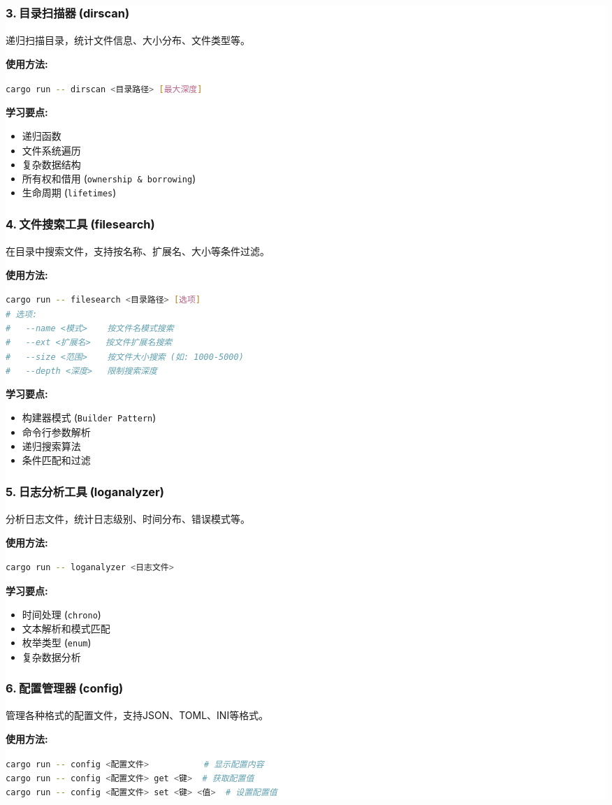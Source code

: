 ### 3. 目录扫描器 (dirscan)
递归扫描目录，统计文件信息、大小分布、文件类型等。

**使用方法:**
```bash
cargo run -- dirscan <目录路径> [最大深度]
```

**学习要点:**
- 递归函数
- 文件系统遍历
- 复杂数据结构
- 所有权和借用 (`ownership & borrowing`)
- 生命周期 (`lifetimes`)

### 4. 文件搜索工具 (filesearch)
在目录中搜索文件，支持按名称、扩展名、大小等条件过滤。

**使用方法:**
```bash
cargo run -- filesearch <目录路径> [选项]
# 选项:
#   --name <模式>    按文件名模式搜索
#   --ext <扩展名>   按文件扩展名搜索
#   --size <范围>    按文件大小搜索 (如: 1000-5000)
#   --depth <深度>   限制搜索深度
```

**学习要点:**
- 构建器模式 (`Builder Pattern`)
- 命令行参数解析
- 递归搜索算法
- 条件匹配和过滤

### 5. 日志分析工具 (loganalyzer)
分析日志文件，统计日志级别、时间分布、错误模式等。

**使用方法:**
```bash
cargo run -- loganalyzer <日志文件>
```

**学习要点:**
- 时间处理 (`chrono`)
- 文本解析和模式匹配
- 枚举类型 (`enum`)
- 复杂数据分析

### 6. 配置管理器 (config)
管理各种格式的配置文件，支持JSON、TOML、INI等格式。

**使用方法:**
```bash
cargo run -- config <配置文件>           # 显示配置内容
cargo run -- config <配置文件> get <键>  # 获取配置值
cargo run -- config <配置文件> set <键> <值>  # 设置配置值
```
